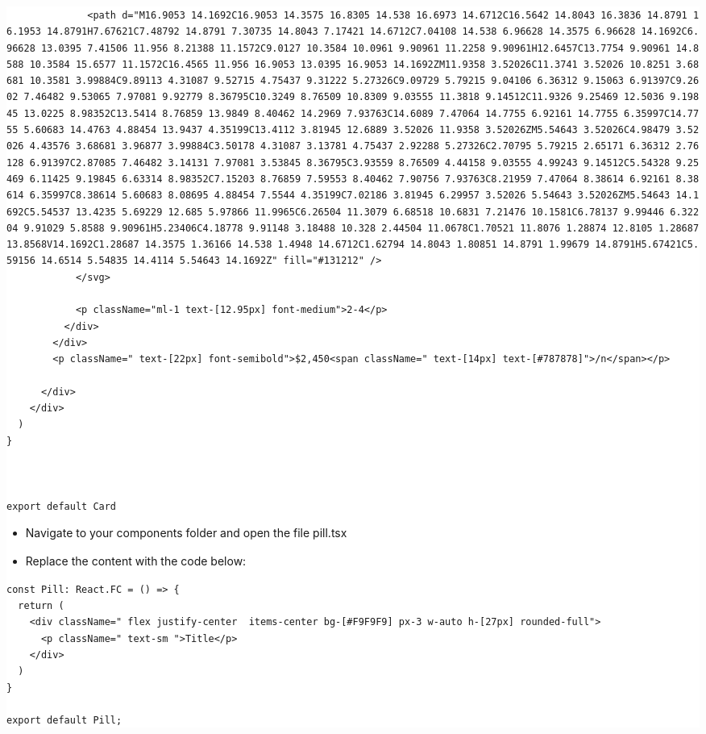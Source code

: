 ```
              <path d="M16.9053 14.1692C16.9053 14.3575 16.8305 14.538 16.6973 14.6712C16.5642 14.8043 16.3836 14.8791 16.1953 14.8791H7.67621C7.48792 14.8791 7.30735 14.8043 7.17421 14.6712C7.04108 14.538 6.96628 14.3575 6.96628 14.1692C6.96628 13.0395 7.41506 11.956 8.21388 11.1572C9.0127 10.3584 10.0961 9.90961 11.2258 9.90961H12.6457C13.7754 9.90961 14.8588 10.3584 15.6577 11.1572C16.4565 11.956 16.9053 13.0395 16.9053 14.1692ZM11.9358 3.52026C11.3741 3.52026 10.8251 3.68681 10.3581 3.99884C9.89113 4.31087 9.52715 4.75437 9.31222 5.27326C9.09729 5.79215 9.04106 6.36312 9.15063 6.91397C9.2602 7.46482 9.53065 7.97081 9.92779 8.36795C10.3249 8.76509 10.8309 9.03555 11.3818 9.14512C11.9326 9.25469 12.5036 9.19845 13.0225 8.98352C13.5414 8.76859 13.9849 8.40462 14.2969 7.93763C14.6089 7.47064 14.7755 6.92161 14.7755 6.35997C14.7755 5.60683 14.4763 4.88454 13.9437 4.35199C13.4112 3.81945 12.6889 3.52026 11.9358 3.52026ZM5.54643 3.52026C4.98479 3.52026 4.43576 3.68681 3.96877 3.99884C3.50178 4.31087 3.13781 4.75437 2.92288 5.27326C2.70795 5.79215 2.65171 6.36312 2.76128 6.91397C2.87085 7.46482 3.14131 7.97081 3.53845 8.36795C3.93559 8.76509 4.44158 9.03555 4.99243 9.14512C5.54328 9.25469 6.11425 9.19845 6.63314 8.98352C7.15203 8.76859 7.59553 8.40462 7.90756 7.93763C8.21959 7.47064 8.38614 6.92161 8.38614 6.35997C8.38614 5.60683 8.08695 4.88454 7.5544 4.35199C7.02186 3.81945 6.29957 3.52026 5.54643 3.52026ZM5.54643 14.1692C5.54537 13.4235 5.69229 12.685 5.97866 11.9965C6.26504 11.3079 6.68518 10.6831 7.21476 10.1581C6.78137 9.99446 6.32204 9.91029 5.8588 9.90961H5.23406C4.18778 9.91148 3.18488 10.328 2.44504 11.0678C1.70521 11.8076 1.28874 12.8105 1.28687 13.8568V14.1692C1.28687 14.3575 1.36166 14.538 1.4948 14.6712C1.62794 14.8043 1.80851 14.8791 1.99679 14.8791H5.67421C5.59156 14.6514 5.54835 14.4114 5.54643 14.1692Z" fill="#131212" />
            </svg>

            <p className="ml-1 text-[12.95px] font-medium">2-4</p>
          </div>
        </div>
        <p className=" text-[22px] font-semibold">$2,450<span className=" text-[14px] text-[#787878]">/n</span></p>

      </div>
    </div>
  )
}



export default Card

```

*   Navigate to your components folder and open the file pill.tsx
    
*   Replace the content with the code below:
    

```
const Pill: React.FC = () => {
  return (
    <div className=" flex justify-center  items-center bg-[#F9F9F9] px-3 w-auto h-[27px] rounded-full">
      <p className=" text-sm ">Title</p>
    </div>
  )
}

export default Pill;
```

